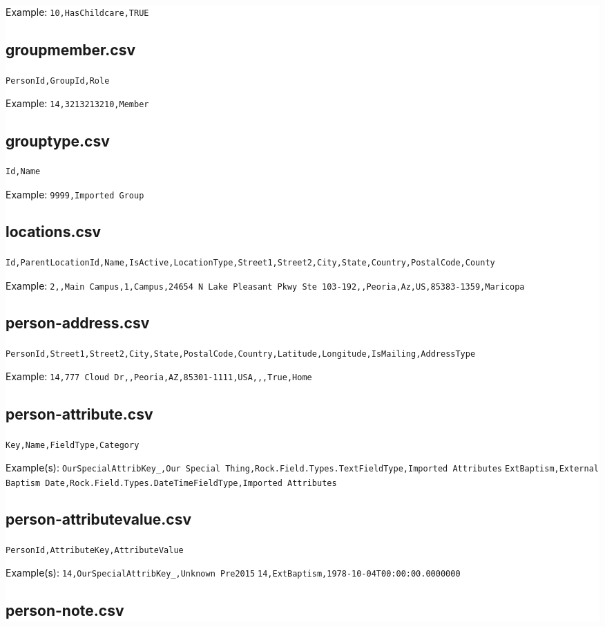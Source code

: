 Example:
`10,HasChildcare,TRUE`

## groupmember.csv

`PersonId,GroupId,Role`

Example:
`14,3213213210,Member`


## grouptype.csv

`Id,Name`

Example:
`9999,Imported Group`

## locations.csv
`Id,ParentLocationId,Name,IsActive,LocationType,Street1,Street2,City,State,Country,PostalCode,County`

Example:
`2,,Main Campus,1,Campus,24654 N Lake Pleasant Pkwy Ste 103-192,,Peoria,Az,US,85383-1359,Maricopa`


## person-address.csv

`PersonId,Street1,Street2,City,State,PostalCode,Country,Latitude,Longitude,IsMailing,AddressType`

Example:
`14,777 Cloud Dr,,Peoria,AZ,85301-1111,USA,,,True,Home`


## person-attribute.csv

`Key,Name,FieldType,Category`

Example(s):
`OurSpecialAttribKey_,Our Special Thing,Rock.Field.Types.TextFieldType,Imported Attributes`
`ExtBaptism,External Baptism Date,Rock.Field.Types.DateTimeFieldType,Imported Attributes`


## person-attributevalue.csv

`PersonId,AttributeKey,AttributeValue`

Example(s):
`14,OurSpecialAttribKey_,Unknown Pre2015`
`14,ExtBaptism,1978-10-04T00:00:00.0000000`


## person-note.csv
